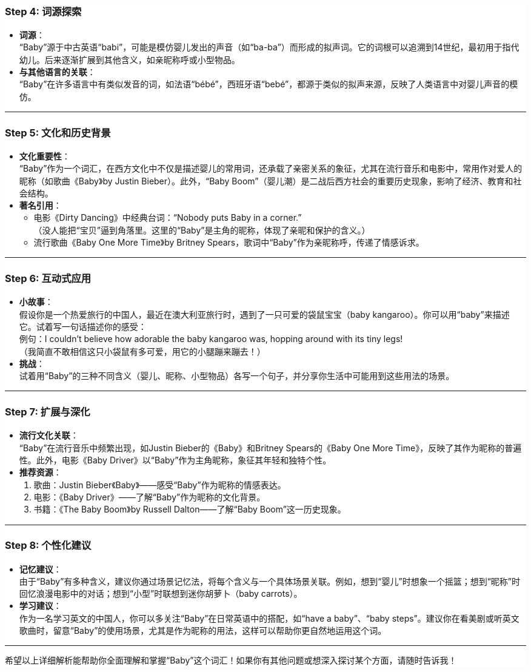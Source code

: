 ### **Step 4: 词源探索**
- **词源**：  
  “Baby”源于中古英语“babi”，可能是模仿婴儿发出的声音（如“ba-ba”）而形成的拟声词。它的词根可以追溯到14世纪，最初用于指代幼儿。后来逐渐扩展到其他含义，如亲昵称呼或小型物品。
- **与其他语言的关联**：  
  “Baby”在许多语言中有类似发音的词，如法语“bébé”，西班牙语“bebé”，都源于类似的拟声来源，反映了人类语言中对婴儿声音的模仿。

---

### **Step 5: 文化和历史背景**
- **文化重要性**：  
  “Baby”作为一个词汇，在西方文化中不仅是描述婴儿的常用词，还承载了亲密关系的象征，尤其在流行音乐和电影中，常用作对爱人的昵称（如歌曲《Baby》by Justin Bieber）。此外，“Baby Boom”（婴儿潮）是二战后西方社会的重要历史现象，影响了经济、教育和社会结构。
- **著名引用**：  
  - 电影《Dirty Dancing》中经典台词：“Nobody puts Baby in a corner.”  
    （没人能把“宝贝”逼到角落里。这里的“Baby”是主角的昵称，体现了亲昵和保护的含义。）
  - 流行歌曲《Baby One More Time》by Britney Spears，歌词中“Baby”作为亲昵称呼，传递了情感诉求。

---

### **Step 6: 互动式应用**
- **小故事**：  
  假设你是一个热爱旅行的中国人，最近在澳大利亚旅行时，遇到了一只可爱的袋鼠宝宝（baby kangaroo）。你可以用“baby”来描述它。试着写一句话描述你的感受：  
  例句：I couldn’t believe how adorable the baby kangaroo was, hopping around with its tiny legs!  
  （我简直不敢相信这只小袋鼠有多可爱，用它的小腿蹦来蹦去！）
- **挑战**：  
  试着用“Baby”的三种不同含义（婴儿、昵称、小型物品）各写一个句子，并分享你生活中可能用到这些用法的场景。

---

### **Step 7: 扩展与深化**
- **流行文化关联**：  
  “Baby”在流行音乐中频繁出现，如Justin Bieber的《Baby》和Britney Spears的《Baby One More Time》，反映了其作为昵称的普遍性。此外，电影《Baby Driver》以“Baby”作为主角昵称，象征其年轻和独特个性。
- **推荐资源**：  
  1. 歌曲：Justin Bieber《Baby》——感受“Baby”作为昵称的情感表达。  
  2. 电影：《Baby Driver》——了解“Baby”作为昵称的文化背景。  
  3. 书籍：《The Baby Boom》by Russell Dalton——了解“Baby Boom”这一历史现象。

---

### **Step 8: 个性化建议**
- **记忆建议**：  
  由于“Baby”有多种含义，建议你通过场景记忆法，将每个含义与一个具体场景关联。例如，想到“婴儿”时想象一个摇篮；想到“昵称”时回忆浪漫电影中的对话；想到“小型”时联想到迷你胡萝卜（baby carrots）。
- **学习建议**：  
  作为一名学习英文的中国人，你可以多关注“Baby”在日常英语中的搭配，如“have a baby”、“baby steps”。建议你在看美剧或听英文歌曲时，留意“Baby”的使用场景，尤其是作为昵称的用法，这样可以帮助你更自然地运用这个词。

---

希望以上详细解析能帮助你全面理解和掌握“Baby”这个词汇！如果你有其他问题或想深入探讨某个方面，请随时告诉我！